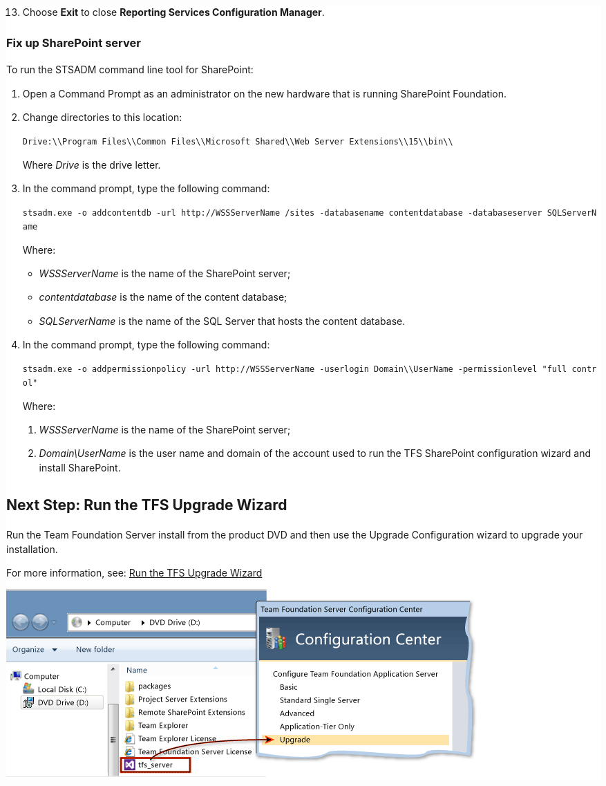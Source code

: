   13. Choose **Exit** to close 
      **Reporting Services Configuration Manager**.


### Fix up SharePoint server

To run the STSADM command line tool for SharePoint:

  1.  Open a Command Prompt as an administrator on the new hardware that
      is running SharePoint Foundation.

  2.  Change directories to this location:

      ```Drive:\\Program Files\\Common Files\\Microsoft Shared\\Web Server Extensions\\15\\bin\\```

      Where *Drive* is the drive letter.

  3.  In the command prompt, type the following command:

      ```stsadm.exe -o addcontentdb -url http://WSSServerName /sites -databasename contentdatabase -databaseserver SQLServerName```

      Where:

        -   *WSSServerName* is the name of the
            SharePoint server;

        -   *contentdatabase* is the name of
            the content database;

        -   *SQLServerName* is the name of the
          SQL Server that hosts the content database.

  4.  In the command prompt, type the following command:

      ```stsadm.exe -o addpermissionpolicy -url http://WSSServerName -userlogin Domain\\UserName -permissionlevel "full control"```

      Where:

      1.  *WSSServerName* is the name of the
          SharePoint server;

      2.  *Domain\\UserName* is the user name
          and domain of the account used to run the TFS SharePoint
          configuration wizard and install SharePoint.



## Next Step: Run the TFS Upgrade Wizard

Run the Team Foundation Server install from the product DVD and then use
the Upgrade Configuration wizard to upgrade your installation.

For more information, see: [Run the TFS Upgrade Wizard](../run-upgrade-wizard.md)

![Select upgrade](../_img/run-upgrade-wiz.png)
